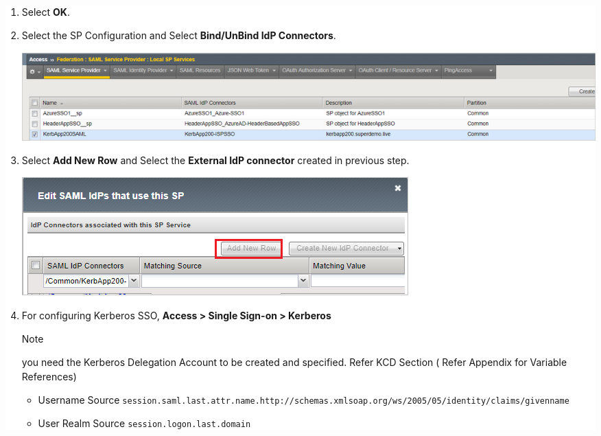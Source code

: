 1. Select **OK**.

1. Select the SP Configuration and Select **Bind/UnBind IdP Connectors**.

     ![Screenshot that shows the SAML Service Provider.](./media/advance-kerbf5-tutorial/configure09.png)
 
 
1. Select **Add New Row** and Select the **External IdP connector** created in previous step.

    ![Screenshot that highlights the Add New Row button.](./media/advance-kerbf5-tutorial/configure10.png)
 
1. For configuring Kerberos SSO, **Access > Single Sign-on > Kerberos**

    >[!Note]
    >you need the Kerberos Delegation Account to be created and specified. Refer KCD Section ( Refer Appendix for Variable References)

    *    Username Source
    `session.saml.last.attr.name.http://schemas.xmlsoap.org/ws/2005/05/identity/claims/givenname`

    *    User Realm Source
    `session.logon.last.domain`
